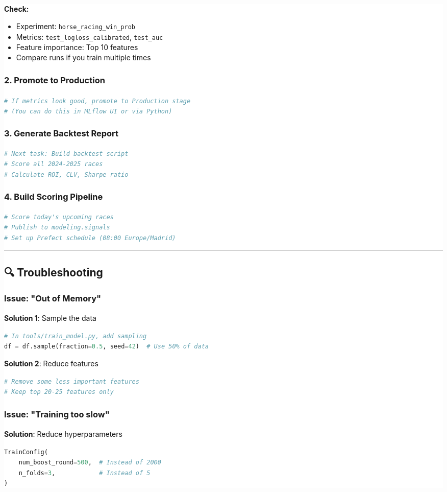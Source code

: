 **Check:**
- Experiment: `horse_racing_win_prob`
- Metrics: `test_logloss_calibrated`, `test_auc`
- Feature importance: Top 10 features
- Compare runs if you train multiple times

### 2. Promote to Production

```bash
# If metrics look good, promote to Production stage
# (You can do this in MLflow UI or via Python)
```

### 3. Generate Backtest Report

```python
# Next task: Build backtest script
# Score all 2024-2025 races
# Calculate ROI, CLV, Sharpe ratio
```

### 4. Build Scoring Pipeline

```python
# Score today's upcoming races
# Publish to modeling.signals
# Set up Prefect schedule (08:00 Europe/Madrid)
```

---

## 🔍 Troubleshooting

### Issue: "Out of Memory"

**Solution 1**: Sample the data
```python
# In tools/train_model.py, add sampling
df = df.sample(fraction=0.5, seed=42)  # Use 50% of data
```

**Solution 2**: Reduce features
```python
# Remove some less important features
# Keep top 20-25 features only
```

### Issue: "Training too slow"

**Solution**: Reduce hyperparameters
```python
TrainConfig(
    num_boost_round=500,  # Instead of 2000
    n_folds=3,            # Instead of 5
)
```
